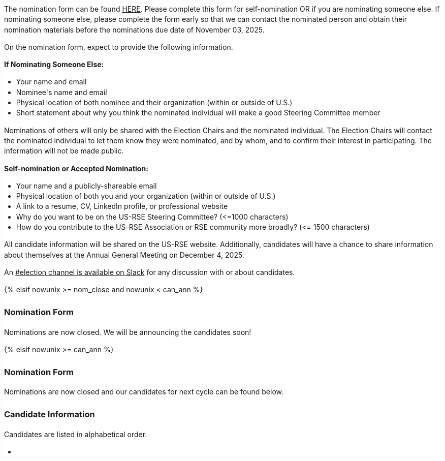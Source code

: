 The nomination form can be found
[HERE](https://docs.google.com/forms/d/e/1FAIpQLSdCcBFdYLmZqG8US8oBttvMUtB9owQ5YOzUIcaKfJCCW5gn9w/viewform).
Please complete this form for self-nomination OR if you are nominating someone else.
If nominating someone else, please complete the form early so that we can
contact the nominated person and obtain their nomination materials before the
nominations due date of November 03, 2025.

On the nomination form, expect to provide the following information.

**If Nominating Someone Else:**

* Your name and email
* Nominee's name and email
* Physical location of both nominee and their organization (within or outside of U.S.)
* Short statement about why you think the nominated individual will make a good Steering Committee member

Nominations of others will only be shared with the Election Chairs and the
nominated individual.
The Election Chairs will contact the nominated individual to let them know they
were nominated, and by whom, and to confirm their interest in participating.
The information will not be made public.

**Self-nomination or Accepted Nomination:**

* Your name and a publicly-shareable email
* Physical location of both you and your organization (within or outside of U.S.)
* A link to a resume, CV, LinkedIn profile, or professional website
* Why do you want to be on the US-RSE Steering Committee? (<=1000 characters)
* How do you contribute to the US-RSE Association or RSE community more broadly? (<= 1500 characters)

All candidate information will be shared on the US-RSE website.
Additionally, candidates will have a chance to share information about
themselves at the Annual General Meeting on December 4, 2025.

An [#election channel is available on Slack](https://usrse.slack.com/archives/C01BC66Q16E)
for any discussion with or about candidates.

  {% elsif nowunix >= nom_close and nowunix < can_ann %}
### Nomination Form

Nominations are now closed. We will be announcing the candidates soon!

  {% elsif nowunix >= can_ann %}
### Nomination Form

Nominations are now closed and our candidates for next cycle can be found below.


### Candidate Information

Candidates are listed in alphabetical order.

- 
